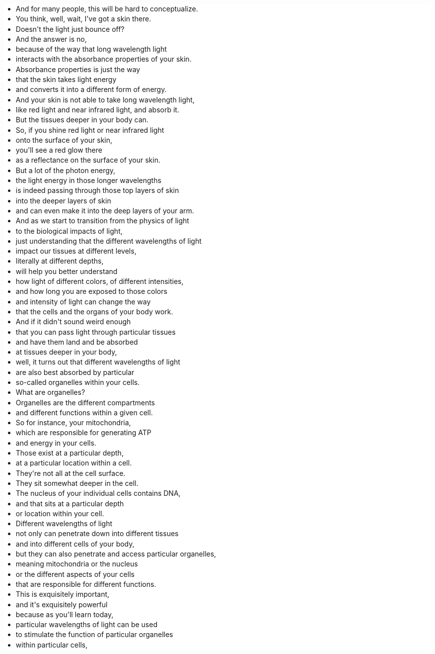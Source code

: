 *  And for many people, this will be hard to conceptualize.
*  You think, well, wait, I've got a skin there.
*  Doesn't the light just bounce off?
*  And the answer is no,
*  because of the way that long wavelength light
*  interacts with the absorbance properties of your skin.
*  Absorbance properties is just the way
*  that the skin takes light energy
*  and converts it into a different form of energy.
*  And your skin is not able to take long wavelength light,
*  like red light and near infrared light, and absorb it.
*  But the tissues deeper in your body can.
*  So, if you shine red light or near infrared light
*  onto the surface of your skin,
*  you'll see a red glow there
*  as a reflectance on the surface of your skin.
*  But a lot of the photon energy,
*  the light energy in those longer wavelengths
*  is indeed passing through those top layers of skin
*  into the deeper layers of skin
*  and can even make it into the deep layers of your arm.
*  And as we start to transition from the physics of light
*  to the biological impacts of light,
*  just understanding that the different wavelengths of light
*  impact our tissues at different levels,
*  literally at different depths,
*  will help you better understand
*  how light of different colors, of different intensities,
*  and how long you are exposed to those colors
*  and intensity of light can change the way
*  that the cells and the organs of your body work.
*  And if it didn't sound weird enough
*  that you can pass light through particular tissues
*  and have them land and be absorbed
*  at tissues deeper in your body,
*  well, it turns out that different wavelengths of light
*  are also best absorbed by particular
*  so-called organelles within your cells.
*  What are organelles?
*  Organelles are the different compartments
*  and different functions within a given cell.
*  So for instance, your mitochondria,
*  which are responsible for generating ATP
*  and energy in your cells.
*  Those exist at a particular depth,
*  at a particular location within a cell.
*  They're not all at the cell surface.
*  They sit somewhat deeper in the cell.
*  The nucleus of your individual cells contains DNA,
*  and that sits at a particular depth
*  or location within your cell.
*  Different wavelengths of light
*  not only can penetrate down into different tissues
*  and into different cells of your body,
*  but they can also penetrate and access particular organelles,
*  meaning mitochondria or the nucleus
*  or the different aspects of your cells
*  that are responsible for different functions.
*  This is exquisitely important,
*  and it's exquisitely powerful
*  because as you'll learn today,
*  particular wavelengths of light can be used
*  to stimulate the function of particular organelles
*  within particular cells,